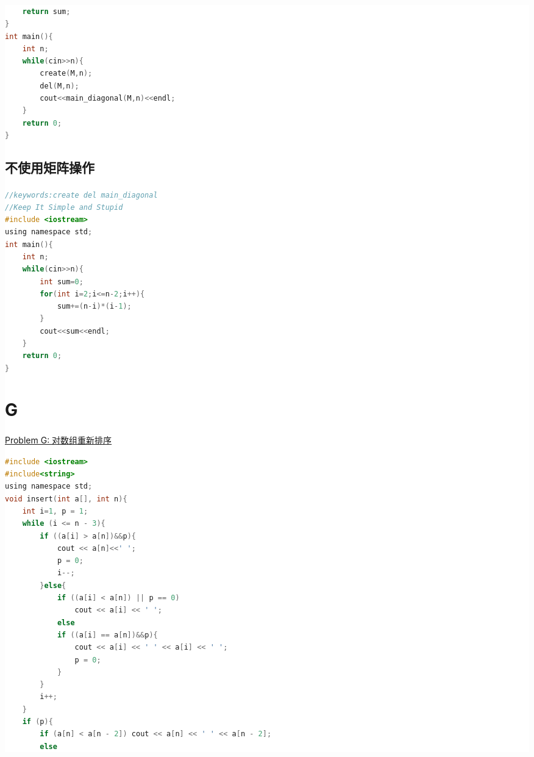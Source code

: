 ```c
	return sum;
}
int main(){
	int n;
	while(cin>>n){
		create(M,n);
		del(M,n);
		cout<<main_diagonal(M,n)<<endl;
	}
	return 0;
}

```

## 不使用矩阵操作
```c
//keywords:create del main_diagonal
//Keep It Simple and Stupid
#include <iostream>
using namespace std;
int main(){
	int n;
	while(cin>>n){
		int sum=0;
		for(int i=2;i<=n-2;i++){
			sum+=(n-i)*(i-1);
		}
		cout<<sum<<endl;
	}
	return 0;
}

```

# G
[Problem G: 对数组重新排序](http://222.201.146.216/JudgeOnline/problem.php?cid=1725&pid=6)

```c
#include <iostream>
#include<string>
using namespace std;
void insert(int a[], int n){
    int i=1, p = 1;
    while (i <= n - 3){
        if ((a[i] > a[n])&&p){
            cout << a[n]<<' ';
            p = 0;
            i--;
        }else{
            if ((a[i] < a[n]) || p == 0)
                cout << a[i] << ' ';
            else
            if ((a[i] == a[n])&&p){
                cout << a[i] << ' ' << a[i] << ' ';
                p = 0;
            }
        }
        i++;
    }
    if (p){
        if (a[n] < a[n - 2]) cout << a[n] << ' ' << a[n - 2];
        else
```